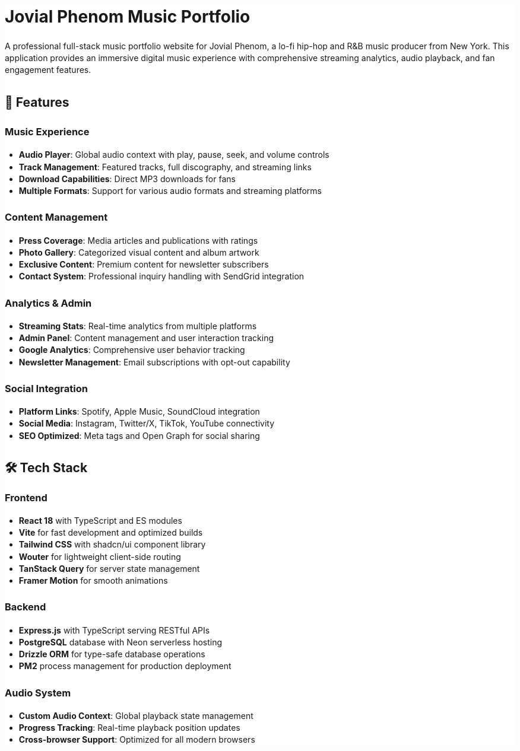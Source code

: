 # Jovial Phenom Music Portfolio

A professional full-stack music portfolio website for Jovial Phenom, a lo-fi hip-hop and R&B music producer from New York. This application provides an immersive digital music experience with comprehensive streaming analytics, audio playback, and fan engagement features.

## 🎵 Features

### Music Experience
- **Audio Player**: Global audio context with play, pause, seek, and volume controls
- **Track Management**: Featured tracks, full discography, and streaming links
- **Download Capabilities**: Direct MP3 downloads for fans
- **Multiple Formats**: Support for various audio formats and streaming platforms

### Content Management
- **Press Coverage**: Media articles and publications with ratings
- **Photo Gallery**: Categorized visual content and album artwork
- **Exclusive Content**: Premium content for newsletter subscribers
- **Contact System**: Professional inquiry handling with SendGrid integration

### Analytics & Admin
- **Streaming Stats**: Real-time analytics from multiple platforms
- **Admin Panel**: Content management and user interaction tracking
- **Google Analytics**: Comprehensive user behavior tracking
- **Newsletter Management**: Email subscriptions with opt-out capability

### Social Integration
- **Platform Links**: Spotify, Apple Music, SoundCloud integration
- **Social Media**: Instagram, Twitter/X, TikTok, YouTube connectivity
- **SEO Optimized**: Meta tags and Open Graph for social sharing

## 🛠 Tech Stack

### Frontend
- **React 18** with TypeScript and ES modules
- **Vite** for fast development and optimized builds
- **Tailwind CSS** with shadcn/ui component library
- **Wouter** for lightweight client-side routing
- **TanStack Query** for server state management
- **Framer Motion** for smooth animations

### Backend
- **Express.js** with TypeScript serving RESTful APIs
- **PostgreSQL** database with Neon serverless hosting
- **Drizzle ORM** for type-safe database operations
- **PM2** process management for production deployment

### Audio System
- **Custom Audio Context**: Global playback state management
- **Progress Tracking**: Real-time playback position updates
- **Cross-browser Support**: Optimized for all modern browsers
